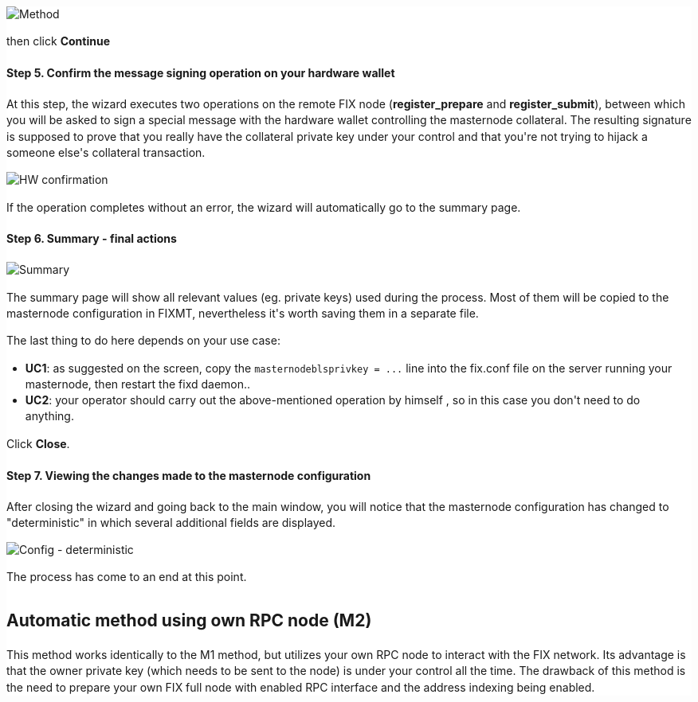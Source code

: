 ![Method](img/dmn/wizard-page2-automatic.png)

then click **Continue**

#### Step 5. Confirm the message signing operation on your hardware wallet  
At this step, the wizard executes two operations on the remote FIX node
(**register_prepare** and **register_submit**), between which you will
be asked to sign a special message with the hardware wallet controlling
the masternode collateral. The resulting signature is supposed to prove
that you really have the collateral private key under your control and
that you're not trying to hijack a someone else's collateral
transaction.

![HW confirmation](img/dmn/wizard-page3-hw-conf.png)

If the operation completes without an error, the wizard will
automatically go to the summary page.

#### Step 6. Summary - final actions
![Summary](img/dmn/wizard-summary.png)  

The summary page will show all relevant values (eg. private keys) used
during the process. Most of them will be copied to the masternode
configuration in FIXMT, nevertheless it's worth saving them in a separate
file.

The last thing to do here depends on your use case:
* **UC1**: as suggested on the screen, copy the `masternodeblsprivkey =
  ...` line into the fix.conf file on the server running your
  masternode, then restart the fixd daemon..
* **UC2**: your operator should carry out the above-mentioned operation
  by himself , so in this case you don't need to do anything.

Click **Close**.

#### Step 7. Viewing the changes made to the masternode configuration 
After closing the wizard and going back to the main window, you will
notice that the masternode configuration has changed to "deterministic"
in which several additional fields are displayed.

![Config - deterministic](img/dmn/config-mn-deterministic.png)

The process has come to an end at this point.

## Automatic method using own RPC node (M2)
This method works identically to the M1 method, but utilizes your own
RPC node to interact with the FIX network. Its advantage is that the
owner private key (which needs to be sent to the node) is under your
control all the time. The drawback of this method is the need to prepare
your own FIX full node with enabled RPC interface and the address
indexing being enabled.
